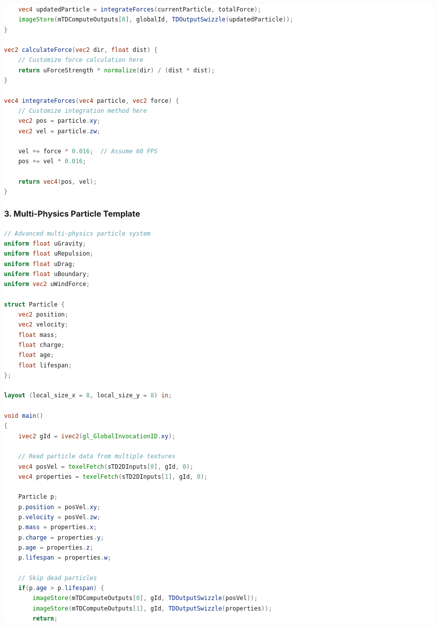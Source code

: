 ```glsl
    vec4 updatedParticle = integrateForces(currentParticle, totalForce);
    imageStore(mTDComputeOutputs[0], globalId, TDOutputSwizzle(updatedParticle));
}

vec2 calculateForce(vec2 dir, float dist) {
    // Customize force calculation here
    return uForceStrength * normalize(dir) / (dist * dist);
}

vec4 integrateForces(vec4 particle, vec2 force) {
    // Customize integration method here
    vec2 pos = particle.xy;
    vec2 vel = particle.zw;
    
    vel += force * 0.016;  // Assume 60 FPS
    pos += vel * 0.016;
    
    return vec4(pos, vel);
}
```

### 3. Multi-Physics Particle Template

```glsl
// Advanced multi-physics particle system
uniform float uGravity;
uniform float uRepulsion;
uniform float uDrag;
uniform float uBoundary;
uniform vec2 uWindForce;

struct Particle {
    vec2 position;
    vec2 velocity; 
    float mass;
    float charge;
    float age;
    float lifespan;
};

layout (local_size_x = 8, local_size_y = 8) in;

void main()
{
    ivec2 gId = ivec2(gl_GlobalInvocationID.xy);
    
    // Read particle data from multiple textures
    vec4 posVel = texelFetch(sTD2DInputs[0], gId, 0);
    vec4 properties = texelFetch(sTD2DInputs[1], gId, 0);
    
    Particle p;
    p.position = posVel.xy;
    p.velocity = posVel.zw;
    p.mass = properties.x;
    p.charge = properties.y;
    p.age = properties.z;
    p.lifespan = properties.w;
    
    // Skip dead particles
    if(p.age > p.lifespan) {
        imageStore(mTDComputeOutputs[0], gId, TDOutputSwizzle(posVel));
        imageStore(mTDComputeOutputs[1], gId, TDOutputSwizzle(properties));
        return;
```